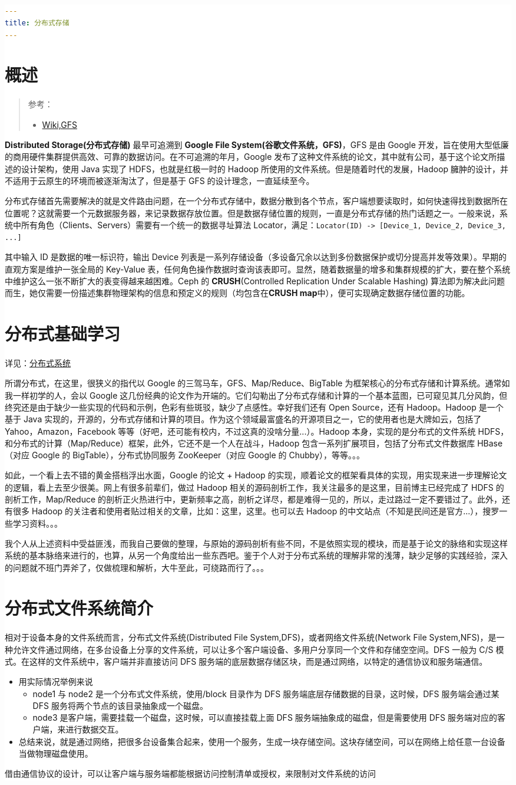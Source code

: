 ```yaml
---
title: 分布式存储
---
```


# 概述

> 参考：
> - [Wiki,GFS](https://en.wikipedia.org/wiki/Google_File_System)

**Distributed Storage(分布式存储)** 最早可追溯到 **Google File System(谷歌文件系统，GFS)**，GFS 是由 Google 开发，旨在使用大型低廉的商用硬件集群提供高效、可靠的数据访问。在不可追溯的年月，Google 发布了这种文件系统的论文，其中就有公司，基于这个论文所描述的设计架构，使用 Java 实现了 HDFS，也就是红极一时的 Hadoop 所使用的文件系统。但是随着时代的发展，Hadoop 臃肿的设计，并不适用于云原生的环境而被逐渐淘汰了，但是基于 GFS 的设计理念，一直延续至今。

分布式存储首先需要解决的就是文件路由问题，在一个分布式存储中，数据分散到各个节点，客户端想要读取时，如何快速得找到数据所在位置呢？这就需要一个元数据服务器，来记录数据存放位置。但是数据存储位置的规则，一直是分布式存储的热门话题之一。一般来说，系统中所有角色（Clients、Servers）需要有一个统一的数据寻址算法 Locator，满足：`Locator(ID) -> [Device_1, Device_2, Device_3, ...]`

其中输入 ID 是数据的唯一标识符，输出 Device 列表是一系列存储设备（多设备冗余以达到多份数据保护或切分提高并发等效果）。早期的直观方案是维护一张全局的 Key-Value 表，任何角色操作数据时查询该表即可。显然，随着数据量的增多和集群规模的扩大，要在整个系统中维护这么一张不断扩大的表变得越来越困难。Ceph 的 **CRUSH**(Controlled Replication Under Scalable Hashing) 算法即为解决此问题而生，她仅需要一份描述集群物理架构的信息和预定义的规则（均包含在**CRUSH map**中），便可实现确定数据存储位置的功能。

# 分布式基础学习

详见：[分布式系统](https://www.yuque.com/go/doc/33184360)

所谓分布式，在这里，很狭义的指代以 Google 的三驾马车，GFS、Map/Reduce、BigTable 为框架核心的分布式存储和计算系统。通常如我一样初学的人，会以 Google 这几份经典的论文作为开端的。它们勾勒出了分布式存储和计算的一个基本蓝图，已可窥见其几分风韵，但终究还是由于缺少一些实现的代码和示例，色彩有些斑驳，缺少了点感性。幸好我们还有 Open Source，还有 Hadoop。Hadoop 是一个基于 Java 实现的，开源的，分布式存储和计算的项目。作为这个领域最富盛名的开源项目之一，它的使用者也是大牌如云，包括了 Yahoo，Amazon，Facebook 等等（好吧，还可能有校内，不过这真的没啥分量...）。Hadoop 本身，实现的是分布式的文件系统 HDFS，和分布式的计算（Map/Reduce）框架，此外，它还不是一个人在战斗，Hadoop 包含一系列扩展项目，包括了分布式文件数据库 HBase（对应 Google 的 BigTable），分布式协同服务 ZooKeeper（对应 Google 的 Chubby），等等。。。

如此，一个看上去不错的黄金搭档浮出水面，Google 的论文 + Hadoop 的实现，顺着论文的框架看具体的实现，用实现来进一步理解论文的逻辑，看上去至少很美。网上有很多前辈们，做过 Hadoop 相关的源码剖析工作，我关注最多的是这里，目前博主已经完成了 HDFS 的剖析工作，Map/Reduce 的剖析正火热进行中，更新频率之高，剖析之详尽，都是难得一见的，所以，走过路过一定不要错过了。此外，还有很多 Hadoop 的关注者和使用者贴过相关的文章，比如：这里，这里。也可以去 Hadoop 的中文站点（不知是民间还是官方...），搜罗一些学习资料。。。

我个人从上述资料中受益匪浅，而我自己要做的整理，与原始的源码剖析有些不同，不是依照实现的模块，而是基于论文的脉络和实现这样系统的基本脉络来进行的，也算，从另一个角度给出一些东西吧。鉴于个人对于分布式系统的理解非常的浅薄，缺少足够的实践经验，深入的问题就不班门弄斧了，仅做梳理和解析，大牛至此，可绕路而行了。。。

# 分布式文件系统简介

相对于设备本身的文件系统而言，分布式文件系统(Distributed File System,DFS)，或者网络文件系统(Network File System,NFS)，是一种允许文件通过网络，在多台设备上分享的文件系统，可以让多个客户端设备、多用户分享同一个文件和存储空空间。DFS 一般为 C/S 模式。在这样的文件系统中，客户端并非直接访问 DFS 服务端的底层数据存储区块，而是通过网络，以特定的通信协议和服务端通信。

- 用实际情况举例来说
  - node1 与 node2 是一个分布式文件系统，使用/block 目录作为 DFS 服务端底层存储数据的目录，这时候，DFS 服务端会通过某 DFS 服务将两个节点的该目录抽象成一个磁盘。
  - node3 是客户端，需要挂载一个磁盘，这时候，可以直接挂载上面 DFS 服务端抽象成的磁盘，但是需要使用 DFS 服务端对应的客户端，来进行数据交互。
- 总结来说，就是通过网络，把很多台设备集合起来，使用一个服务，生成一块存储空间。这块存储空间，可以在网络上给任意一台设备当做物理磁盘使用。

借由通信协议的设计，可以让客户端与服务端都能根据访问控制清单或授权，来限制对文件系统的访问
